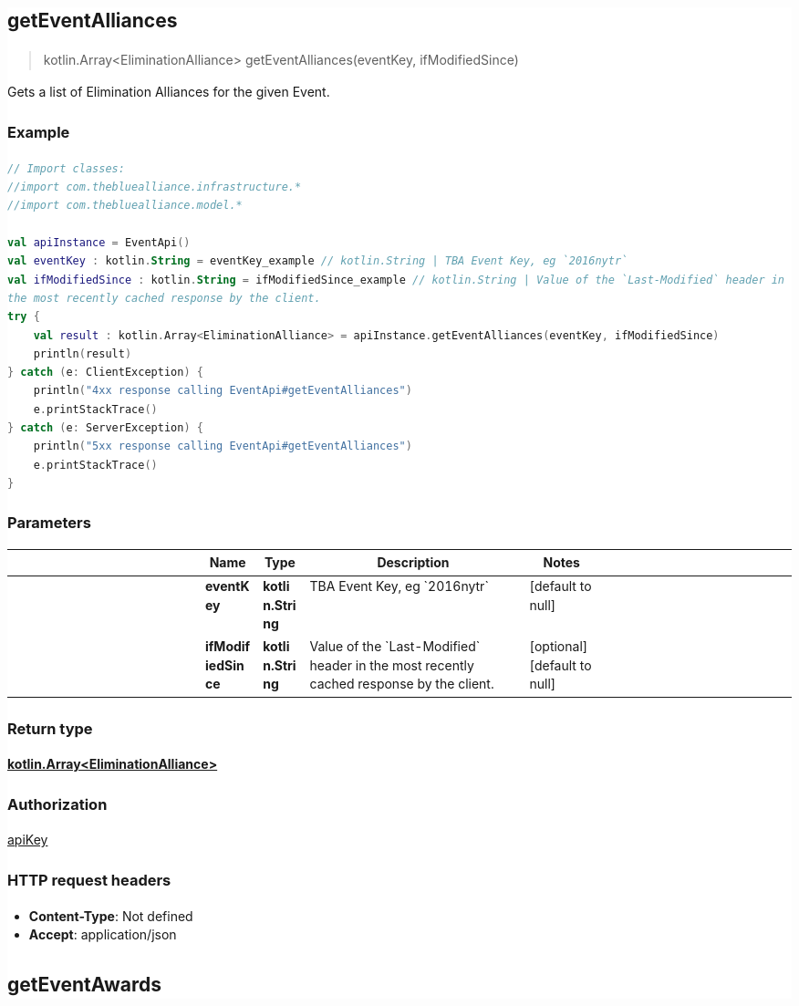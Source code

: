 ## **getEventAlliances**

> kotlin.Array&lt;EliminationAlliance&gt; getEventAlliances(eventKey, ifModifiedSince)

Gets a list of Elimination Alliances for the given Event.

### Example

```kotlin
// Import classes:
//import com.thebluealliance.infrastructure.*
//import com.thebluealliance.model.*

val apiInstance = EventApi()
val eventKey : kotlin.String = eventKey_example // kotlin.String | TBA Event Key, eg `2016nytr`
val ifModifiedSince : kotlin.String = ifModifiedSince_example // kotlin.String | Value of the `Last-Modified` header in the most recently cached response by the client.
try {
    val result : kotlin.Array<EliminationAlliance> = apiInstance.getEventAlliances(eventKey, ifModifiedSince)
    println(result)
} catch (e: ClientException) {
    println("4xx response calling EventApi#getEventAlliances")
    e.printStackTrace()
} catch (e: ServerException) {
    println("5xx response calling EventApi#getEventAlliances")
    e.printStackTrace()
}
```

### Parameters

|     |     |     |     |     |     |     |     |     |     |     |     |     |     |     | Name                | Type              | Description                                                                                       | Notes                        |     |     |     |     |     |     |     |     |     |     |     |     |     |     |     |
| --- | --- | --- | --- | --- | --- | --- | --- | --- | --- | --- | --- | --- | --- | --- | ------------------- | ----------------- | ------------------------------------------------------------------------------------------------- | ---------------------------- | --- | --- | --- | --- | --- | --- | --- | --- | --- | --- | --- | --- | --- | --- | --- |
|     |     |     |     |     |     |     |     |     |     |     |     |     |     |     | **eventKey**        | **kotlin.String** | TBA Event Key, eg &#x60;2016nytr&#x60;                                                            | [default to null]            |     |     |     |     |     |     |     |     |     |     |     |     |     |     |     |
|     |     |     |     |     |     |     |     |     |     |     |     |     |     |     | **ifModifiedSince** | **kotlin.String** | Value of the &#x60;Last-Modified&#x60; header in the most recently cached response by the client. | [optional] [default to null] |     |     |     |     |     |     |     |     |     |     |     |     |     |     |     |

### Return type

[**kotlin.Array&lt;EliminationAlliance&gt;**](EliminationAlliance.md)

### Authorization

[apiKey](../README.md#apiKey)

### HTTP request headers

 - **Content-Type**: Not defined
 - **Accept**: application/json

## **getEventAwards**
